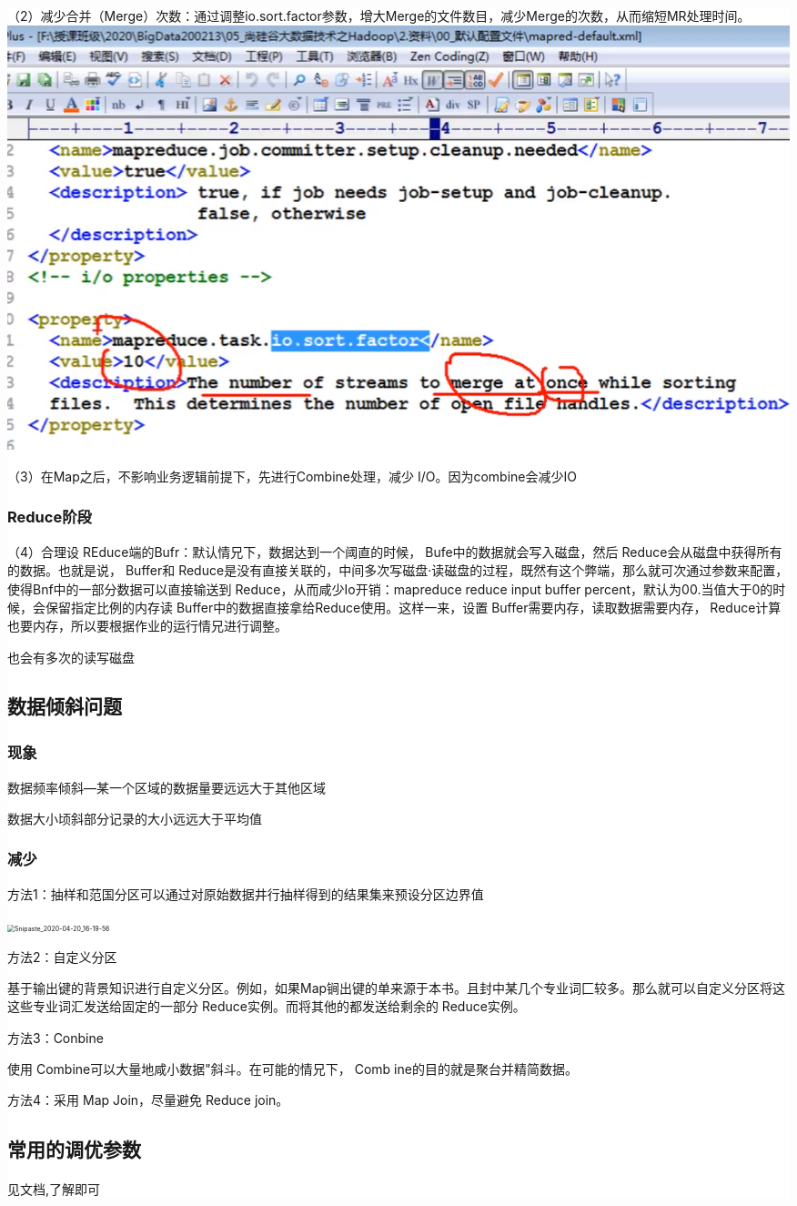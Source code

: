 （2）减少合并（Merge）次数：通过调整io.sort.factor参数，增大Merge的文件数目，减少Merge的次数，从而缩短MR处理时间。![Snipaste_2020-04-20_15-54-52](20-04-20.assets/Snipaste_2020-04-20_15-54-52-1587369323516.png)

（3）在Map之后，不影响业务逻辑前提下，先进行Combine处理，减少 I/O。因为combine会减少IO

### Reduce阶段

（4）合理设 REduce端的Bufr：默认情兄下，数据达到一个阈直的时候， Bufe中的数据就会写入磁盘，然后 Reduce会从磁盘中获得所有的数据。也就是说， Buffer和 Reduce是没有直接关联的，中间多次写磁盘·读磁盘的过程，既然有这个弊端，那么就可次通过参数来配置，使得Bnf中的一部分数据可以直接输送到 Reduce，从而咸少Io开销：mapreduce reduce input buffer percent，默认为00.当值大于0的时候，会保留指定比例的内存读 Buffer中的数据直接拿给Reduce使用。这样一来，设置 Buffer需要内存，读取数据需要内存， Reduce计算也要内存，所以要根据作业的运行情兄进行调整。

也会有多次的读写磁盘

## 数据倾斜问题

### 现象

数据频率倾斜—某一个区域的数据量要远远大于其他区域

数据大小顷斜部分记录的大小远远大于平均值

### 减少

方法1：抽样和范国分区可以通过对原始数据井行抽样得到的结果集来预设分区边界值

<img src="https://sumomoriaty.oss-cn-beijing.aliyuncs.com/Snipaste_2020-04-20_16-19-56-1587370820930.png" alt="Snipaste_2020-04-20_16-19-56" style="zoom:50%;" />

方法2：自定义分区

基于输出键的背景知识进行自定义分区。例如，如果Map锏出键的单来源于本书。且封中某几个专业词匚较多。那么就可以自定义分区将这这些专业词汇发送给固定的一部分 Reduce实例。而将其他的都发送给剩余的 Reduce实例。

方法3：Conbine

使用 Combine可以大量地咸小数据"斜斗。在可能的情兄下， Comb ine的目的就是聚台并精简数据。

方法4：采用 Map Join，尽量避免 Reduce join。


## 常用的调优参数

见文档,了解即可

